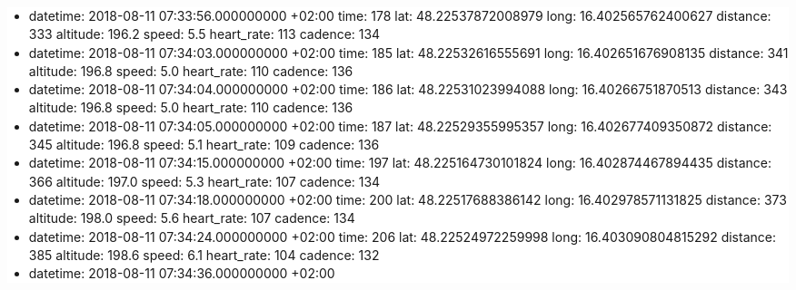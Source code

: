 - datetime: 2018-08-11 07:33:56.000000000 +02:00
  time: 178
  lat: 48.22537872008979
  long: 16.402565762400627
  distance: 333
  altitude: 196.2
  speed: 5.5
  heart_rate: 113
  cadence: 134
- datetime: 2018-08-11 07:34:03.000000000 +02:00
  time: 185
  lat: 48.22532616555691
  long: 16.402651676908135
  distance: 341
  altitude: 196.8
  speed: 5.0
  heart_rate: 110
  cadence: 136
- datetime: 2018-08-11 07:34:04.000000000 +02:00
  time: 186
  lat: 48.22531023994088
  long: 16.40266751870513
  distance: 343
  altitude: 196.8
  speed: 5.0
  heart_rate: 110
  cadence: 136
- datetime: 2018-08-11 07:34:05.000000000 +02:00
  time: 187
  lat: 48.22529355995357
  long: 16.402677409350872
  distance: 345
  altitude: 196.8
  speed: 5.1
  heart_rate: 109
  cadence: 136
- datetime: 2018-08-11 07:34:15.000000000 +02:00
  time: 197
  lat: 48.225164730101824
  long: 16.402874467894435
  distance: 366
  altitude: 197.0
  speed: 5.3
  heart_rate: 107
  cadence: 134
- datetime: 2018-08-11 07:34:18.000000000 +02:00
  time: 200
  lat: 48.22517688386142
  long: 16.402978571131825
  distance: 373
  altitude: 198.0
  speed: 5.6
  heart_rate: 107
  cadence: 134
- datetime: 2018-08-11 07:34:24.000000000 +02:00
  time: 206
  lat: 48.22524972259998
  long: 16.403090804815292
  distance: 385
  altitude: 198.6
  speed: 6.1
  heart_rate: 104
  cadence: 132
- datetime: 2018-08-11 07:34:36.000000000 +02:00